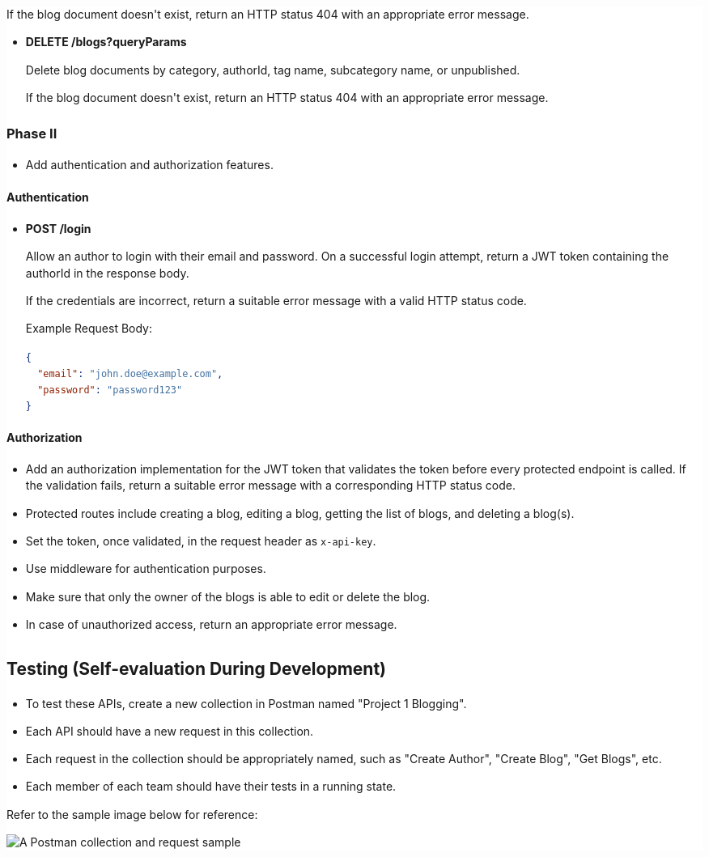   If the blog document doesn't exist, return an HTTP status 404 with an appropriate error message.

- **DELETE /blogs?queryParams**

  Delete blog documents by category, authorId, tag name, subcategory name, or unpublished.

  If the blog document doesn't exist, return an HTTP status 404 with an appropriate error message.

### Phase II

- Add authentication and authorization features.

#### Authentication

- **POST /login**

  Allow an author to login with their email and password. On a successful login attempt, return a JWT token containing the authorId in the response body.

  If the credentials are incorrect, return a suitable error message with a valid HTTP status code.

  Example Request Body:
  ```json
  {
    "email": "john.doe@example.com",
    "password": "password123"
  }
  ```

#### Authorization

- Add an authorization implementation for the JWT token that validates the token before every protected endpoint is called. If the validation fails, return a suitable error message with a corresponding HTTP status code.

- Protected routes include creating a blog, editing a blog, getting the list of blogs, and deleting a blog(s).

- Set the token, once validated, in the request header as `x-api-key`.

- Use middleware for authentication purposes.

- Make sure that only the owner of the blogs is able to edit or delete the blog.

- In case of unauthorized access, return an appropriate error message.

## Testing (Self-evaluation During Development)

- To test these APIs, create a new collection in Postman named "Project 1 Blogging".

- Each API should have a new request in this collection.

- Each request in the collection should be appropriately named, such as "Create Author", "Create Blog", "Get Blogs", etc.

- Each member of each team should have their tests in a running state.

Refer to the sample image below for reference:

![A Postman collection and request sample](assets/Postman-collection-sample.png)
